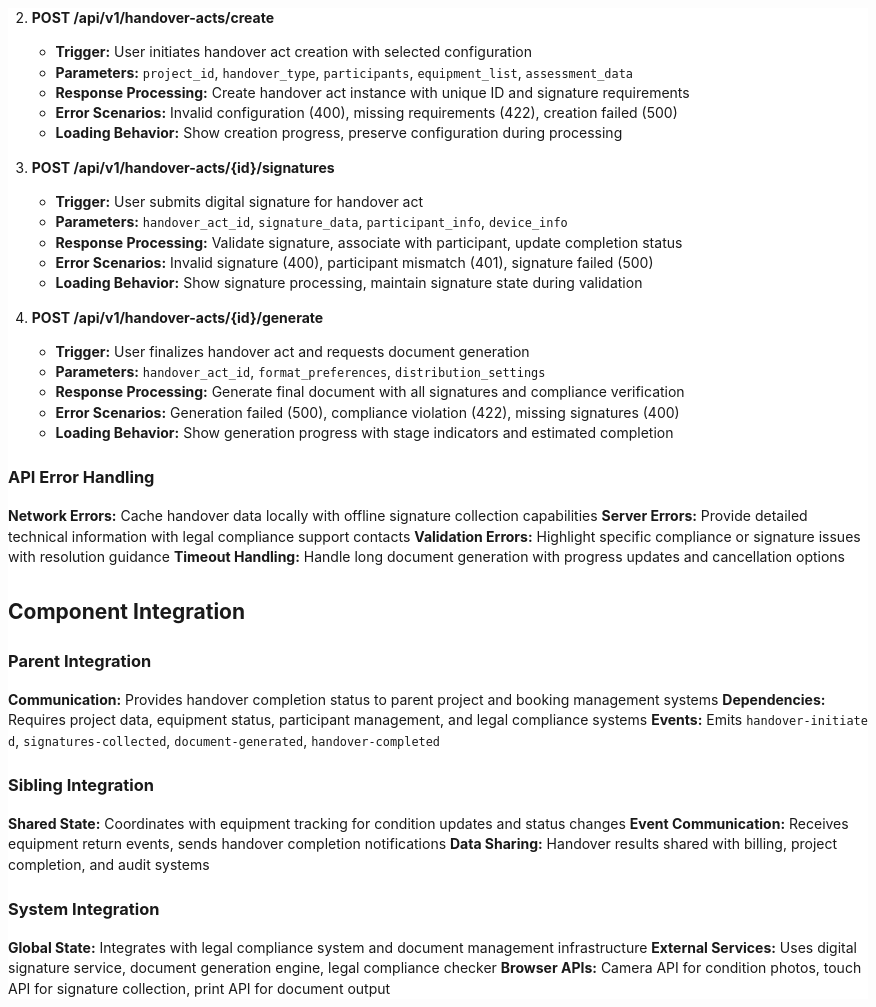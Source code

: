2. **POST /api/v1/handover-acts/create**
   - **Trigger:** User initiates handover act creation with selected configuration
   - **Parameters:** `project_id`, `handover_type`, `participants`, `equipment_list`, `assessment_data`
   - **Response Processing:** Create handover act instance with unique ID and signature requirements
   - **Error Scenarios:** Invalid configuration (400), missing requirements (422), creation failed (500)
   - **Loading Behavior:** Show creation progress, preserve configuration during processing

3. **POST /api/v1/handover-acts/{id}/signatures**
   - **Trigger:** User submits digital signature for handover act
   - **Parameters:** `handover_act_id`, `signature_data`, `participant_info`, `device_info`
   - **Response Processing:** Validate signature, associate with participant, update completion status
   - **Error Scenarios:** Invalid signature (400), participant mismatch (401), signature failed (500)
   - **Loading Behavior:** Show signature processing, maintain signature state during validation

4. **POST /api/v1/handover-acts/{id}/generate**
   - **Trigger:** User finalizes handover act and requests document generation
   - **Parameters:** `handover_act_id`, `format_preferences`, `distribution_settings`
   - **Response Processing:** Generate final document with all signatures and compliance verification
   - **Error Scenarios:** Generation failed (500), compliance violation (422), missing signatures (400)
   - **Loading Behavior:** Show generation progress with stage indicators and estimated completion

### API Error Handling
**Network Errors:** Cache handover data locally with offline signature collection capabilities
**Server Errors:** Provide detailed technical information with legal compliance support contacts
**Validation Errors:** Highlight specific compliance or signature issues with resolution guidance
**Timeout Handling:** Handle long document generation with progress updates and cancellation options

## Component Integration

### Parent Integration
**Communication:** Provides handover completion status to parent project and booking management systems
**Dependencies:** Requires project data, equipment status, participant management, and legal compliance systems
**Events:** Emits `handover-initiated`, `signatures-collected`, `document-generated`, `handover-completed`

### Sibling Integration
**Shared State:** Coordinates with equipment tracking for condition updates and status changes
**Event Communication:** Receives equipment return events, sends handover completion notifications
**Data Sharing:** Handover results shared with billing, project completion, and audit systems

### System Integration
**Global State:** Integrates with legal compliance system and document management infrastructure
**External Services:** Uses digital signature service, document generation engine, legal compliance checker
**Browser APIs:** Camera API for condition photos, touch API for signature collection, print API for document output
